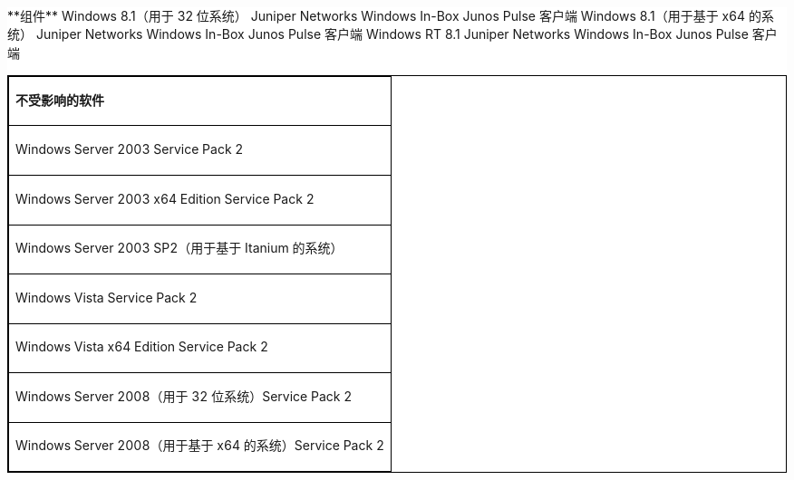 </td>
<td style="border:1px solid black;">
**组件**

</td>
</tr>
<tr>
<td style="border:1px solid black;">
Windows 8.1（用于 32 位系统）

</td>
<td style="border:1px solid black;">
Juniper Networks Windows In-Box Junos Pulse 客户端

</td>
</tr>
<tr>
<td style="border:1px solid black;">
Windows 8.1（用于基于 x64 的系统）

</td>
<td style="border:1px solid black;">
Juniper Networks Windows In-Box Junos Pulse 客户端

</td>
</tr>
<tr>
<td style="border:1px solid black;">
Windows RT 8.1

</td>
<td style="border:1px solid black;">
Juniper Networks Windows In-Box Junos Pulse 客户端

</td>
</tr>
</table>

<p></p>
<table style="border:1px solid black;">
<colgroup>
<col width="100%" />
</colgroup>
<tbody>
<tr class="odd">
<td style="border:1px solid black;"><p><strong>不受影响的软件</strong></p></td>
</tr>  
<tr class="even">
<td style="border:1px solid black;"><p>Windows Server 2003 Service Pack 2</p></td>
</tr>  
<tr class="odd">
<td style="border:1px solid black;"><p>Windows Server 2003 x64 Edition Service Pack 2</p></td>
</tr>  
<tr class="even">
<td style="border:1px solid black;"><p>Windows Server 2003 SP2（用于基于 Itanium 的系统）</p></td>
</tr>  
<tr class="odd">
<td style="border:1px solid black;"><p>Windows Vista Service Pack 2</p></td>
</tr>  
<tr class="even">
<td style="border:1px solid black;"><p>Windows Vista x64 Edition Service Pack 2</p></td>
</tr>  
<tr class="odd">
<td style="border:1px solid black;"><p>Windows Server 2008（用于 32 位系统）Service Pack 2</p></td>
</tr>  
<tr class="even">
<td style="border:1px solid black;"><p>Windows Server 2008（用于基于 x64 的系统）Service Pack 2</p></td>